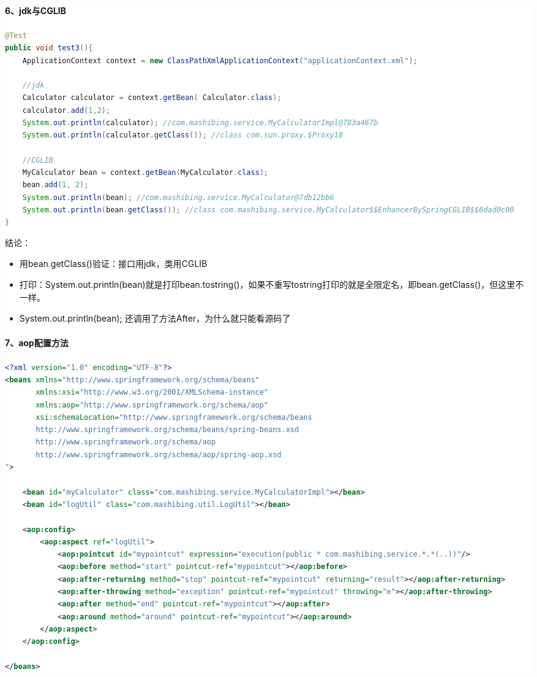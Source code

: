 #### 6、jdk与CGLIB

```java
@Test
public void test3(){
    ApplicationContext context = new ClassPathXmlApplicationContext("applicationContext.xml");

    //jdk
    Calculator calculator = context.getBean( Calculator.class);
    calculator.add(1,2);
    System.out.println(calculator); //com.mashibing.service.MyCalculatorImpl@783a467b
    System.out.println(calculator.getClass()); //class com.sun.proxy.$Proxy18

    //CGLIB
    MyCalculator bean = context.getBean(MyCalculator.class);
    bean.add(1, 2);
    System.out.println(bean); //com.mashibing.service.MyCalculator@7db12bb6
    System.out.println(bean.getClass()); //class com.mashibing.service.MyCalculator$$EnhancerBySpringCGLIB$$6dad0c00
}
```

结论：

- 用bean.getClass()验证：接口用jdk，类用CGLIB

- 打印：System.out.println(bean)就是打印bean.tostring()，如果不重写tostring打印的就是全限定名，即bean.getClass()，但这里不一样。

- System.out.println(bean); 还调用了方法After，为什么就只能看源码了

  

#### 7、aop配置方法

```xml
<?xml version="1.0" encoding="UTF-8"?>
<beans xmlns="http://www.springframework.org/schema/beans"
       xmlns:xsi="http://www.w3.org/2001/XMLSchema-instance"
       xmlns:aop="http://www.springframework.org/schema/aop"
       xsi:schemaLocation="http://www.springframework.org/schema/beans 
       http://www.springframework.org/schema/beans/spring-beans.xsd
       http://www.springframework.org/schema/aop
       http://www.springframework.org/schema/aop/spring-aop.xsd
">
    
    <bean id="myCalculator" class="com.mashibing.service.MyCalculatorImpl"></bean>
    <bean id="logUtil" class="com.mashibing.util.LogUtil"></bean>
    
    <aop:config>
        <aop:aspect ref="logUtil">
            <aop:pointcut id="mypointcut" expression="execution(public * com.mashibing.service.*.*(..))"/>
            <aop:before method="start" pointcut-ref="mypointcut"></aop:before>
            <aop:after-returning method="stop" pointcut-ref="mypointcut" returning="result"></aop:after-returning>
            <aop:after-throwing method="exception" pointcut-ref="mypointcut" throwing="e"></aop:after-throwing>
            <aop:after method="end" pointcut-ref="mypointcut"></aop:after>
            <aop:around method="around" pointcut-ref="mypointcut"></aop:around>
        </aop:aspect>
    </aop:config>

</beans>
```
